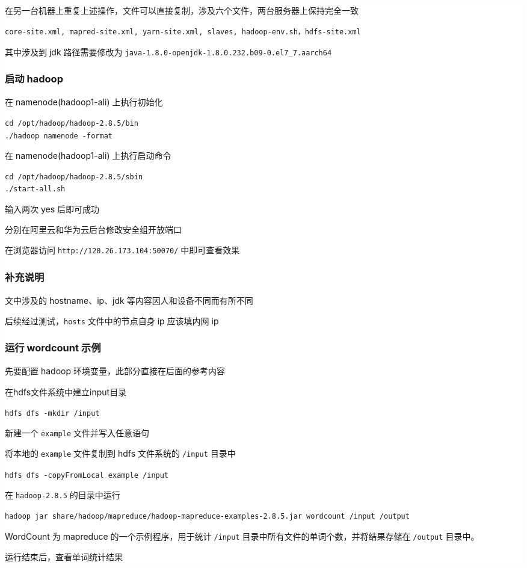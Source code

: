 在另一台机器上重复上述操作，文件可以直接复制，涉及六个文件，两台服务器上保持完全一致

`core-site.xml, mapred-site.xml, yarn-site.xml, slaves, hadoop-env.sh，hdfs-site.xml`

其中涉及到 jdk 路径需要修改为 `java-1.8.0-openjdk-1.8.0.232.b09-0.el7_7.aarch64`

### 启动 hadoop

在 namenode(hadoop1-ali) 上执行初始化

```shell
cd /opt/hadoop/hadoop-2.8.5/bin
./hadoop namenode -format
```

在 namenode(hadoop1-ali) 上执行启动命令

```shell
cd /opt/hadoop/hadoop-2.8.5/sbin
./start-all.sh
```

输入两次 yes 后即可成功

分别在阿里云和华为云后台修改安全组开放端口

在浏览器访问 `http://120.26.173.104:50070/` 中即可查看效果

### 补充说明

文中涉及的 hostname、ip、jdk 等内容因人和设备不同而有所不同

后续经过测试，`hosts` 文件中的节点自身 ip 应该填内网 ip

### 运行 wordcount 示例

先要配置 hadoop 环境变量，此部分直接在后面的参考内容

在hdfs文件系统中建立input目录

```shell
hdfs dfs -mkdir /input
```

新建一个 `example` 文件并写入任意语句

将本地的 `example` 文件复制到 hdfs 文件系统的 `/input` 目录中

```shell
hdfs dfs -copyFromLocal example /input
```

在 `hadoop-2.8.5` 的目录中运行

```shell
hadoop jar share/hadoop/mapreduce/hadoop-mapreduce-examples-2.8.5.jar wordcount /input /output
```

WordCount 为 mapreduce 的一个示例程序，用于统计 `/input` 目录中所有文件的单词个数，并将结果存储在 `/output` 目录中。

运行结束后，查看单词统计结果
